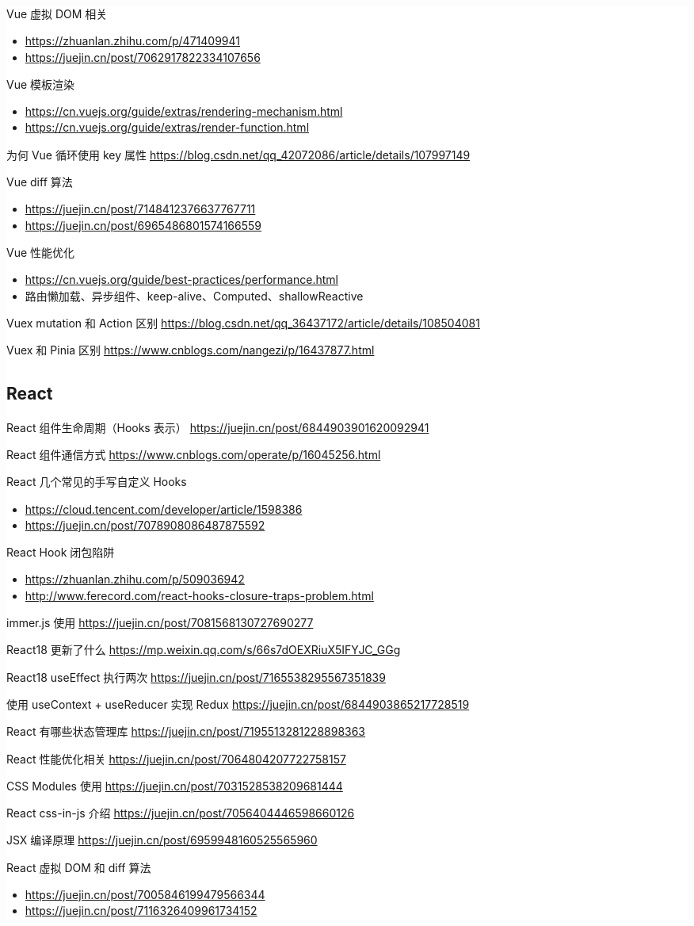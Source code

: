 Vue 虚拟 DOM 相关

- https://zhuanlan.zhihu.com/p/471409941
- https://juejin.cn/post/7062917822334107656

Vue 模板渲染

- https://cn.vuejs.org/guide/extras/rendering-mechanism.html
- https://cn.vuejs.org/guide/extras/render-function.html

为何 Vue 循环使用 key 属性 https://blog.csdn.net/qq_42072086/article/details/107997149

Vue diff 算法

- https://juejin.cn/post/7148412376637767711
- https://juejin.cn/post/6965486801574166559

Vue 性能优化

- https://cn.vuejs.org/guide/best-practices/performance.html
- 路由懒加载、异步组件、keep-alive、Computed、shallowReactive

Vuex mutation 和 Action 区别 https://blog.csdn.net/qq_36437172/article/details/108504081

Vuex 和 Pinia 区别 https://www.cnblogs.com/nangezi/p/16437877.html

## React

React 组件生命周期（Hooks 表示） https://juejin.cn/post/6844903901620092941

React 组件通信方式 https://www.cnblogs.com/operate/p/16045256.html

React 几个常见的手写自定义 Hooks

- https://cloud.tencent.com/developer/article/1598386
- https://juejin.cn/post/7078908086487875592

React Hook 闭包陷阱

- https://zhuanlan.zhihu.com/p/509036942
- http://www.ferecord.com/react-hooks-closure-traps-problem.html

immer.js 使用 https://juejin.cn/post/7081568130727690277

React18 更新了什么 https://mp.weixin.qq.com/s/66s7dOEXRiuX5IFYJC_GGg

React18 useEffect 执行两次 https://juejin.cn/post/7165538295567351839

使用 useContext + useReducer 实现 Redux https://juejin.cn/post/6844903865217728519

React 有哪些状态管理库 https://juejin.cn/post/7195513281228898363

React 性能优化相关 https://juejin.cn/post/7064804207722758157

CSS Modules 使用 https://juejin.cn/post/7031528538209681444

React css-in-js 介绍 https://juejin.cn/post/7056404446598660126

JSX 编译原理 https://juejin.cn/post/6959948160525565960

React 虚拟 DOM 和 diff 算法

- https://juejin.cn/post/7005846199479566344
- https://juejin.cn/post/7116326409961734152
